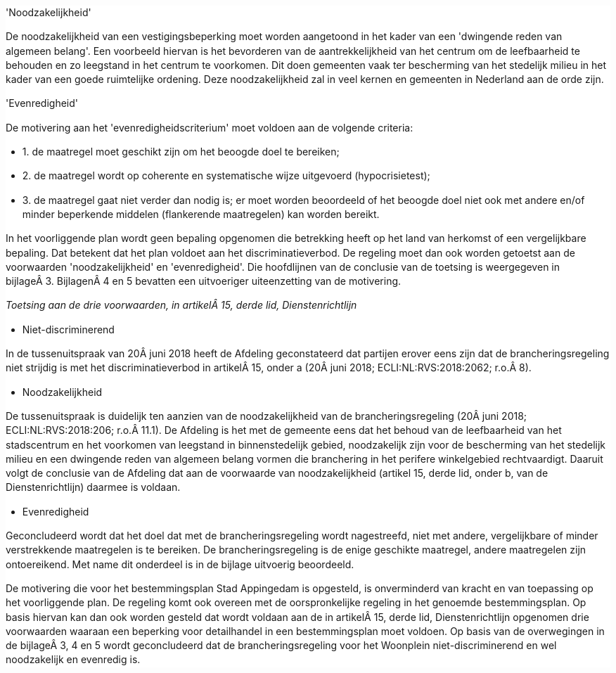 'Noodzakelijkheid'

De noodzakelijkheid van een vestigingsbeperking moet worden aangetoond in het kader van een 'dwingende reden van algemeen belang'. Een voorbeeld hiervan is het bevorderen van de aantrekkelijkheid van het centrum om de leefbaarheid te behouden en zo leegstand in het centrum te voorkomen. Dit doen gemeenten vaak ter bescherming van het stedelijk milieu in het kader van een goede ruimtelijke ordening. Deze noodzakelijkheid zal in veel kernen en gemeenten in Nederland aan de orde zijn.

'Evenredigheid'

De motivering aan het 'evenredigheidscriterium' moet voldoen aan de volgende criteria:

+ 1\. de maatregel moet geschikt zijn om het beoogde doel te bereiken;

+ 2\. de maatregel wordt op coherente en systematische wijze uitgevoerd (hypocrisietest);

+ 3\. de maatregel gaat niet verder dan nodig is; er moet worden beoordeeld of het beoogde doel niet ook met andere en/of minder beperkende middelen (flankerende maatregelen) kan worden bereikt.

In het voorliggende plan wordt geen bepaling opgenomen die betrekking heeft op het land van herkomst of een vergelijkbare bepaling. Dat betekent dat het plan voldoet aan het discriminatieverbod. De regeling moet dan ook worden getoetst aan de voorwaarden 'noodzakelijkheid' en 'evenredigheid'. Die hoofdlijnen van de conclusie van de toetsing is weergegeven in bijlageÂ 3. BijlagenÂ 4 en 5 bevatten een uitvoeriger uiteenzetting van de motivering.

*Toetsing aan de drie voorwaarden, in artikelÂ 15, derde lid, Dienstenrichtlijn*

* Niet\-discriminerend

In de tussenuitspraak van 20Â juni 2018 heeft de Afdeling geconstateerd dat partijen erover eens zijn dat de brancheringsregeling niet strijdig is met het discriminatieverbod in artikelÂ 15, onder a (20Â juni 2018; ECLI:NL:RVS:2018:2062; r.o.Â 8\).

* Noodzakelijkheid

De tussenuitspraak is duidelijk ten aanzien van de noodzakelijkheid van de brancheringsregeling (20Â juni 2018; ECLI:NL:RVS:2018:206; r.o.Â 11\.1\). De Afdeling is het met de gemeente eens dat het behoud van de leefbaarheid van het stadscentrum en het voorkomen van leegstand in binnenstedelijk gebied, noodzakelijk zijn voor de bescherming van het stedelijk milieu en een dwingende reden van algemeen belang vormen die branchering in het perifere winkelgebied rechtvaardigt. Daaruit volgt de conclusie van de Afdeling dat aan de voorwaarde van noodzakelijkheid (artikel 15, derde lid, onder b, van de Dienstenrichtlijn) daarmee is voldaan.

* Evenredigheid

Geconcludeerd wordt dat het doel dat met de brancheringsregeling wordt nagestreefd, niet met andere, vergelijkbare of minder verstrekkende maatregelen is te bereiken. De brancheringsregeling is de enige geschikte maatregel, andere maatregelen zijn ontoereikend. Met name dit onderdeel is in de bijlage uitvoerig beoordeeld.

De motivering die voor het bestemmingsplan Stad Appingedam is opgesteld, is onverminderd van kracht en van toepassing op het voorliggende plan. De regeling komt ook overeen met de oorspronkelijke regeling in het genoemde bestemmingsplan. Op basis hiervan kan dan ook worden gesteld dat wordt voldaan aan de in artikelÂ 15, derde lid, Dienstenrichtlijn opgenomen drie voorwaarden waaraan een beperking voor detailhandel in een bestemmingsplan moet voldoen. Op basis van de overwegingen in de bijlageÂ 3, 4 en 5 wordt geconcludeerd dat de brancheringsregeling voor het Woonplein niet\-discriminerend en wel noodzakelijk en evenredig is.
